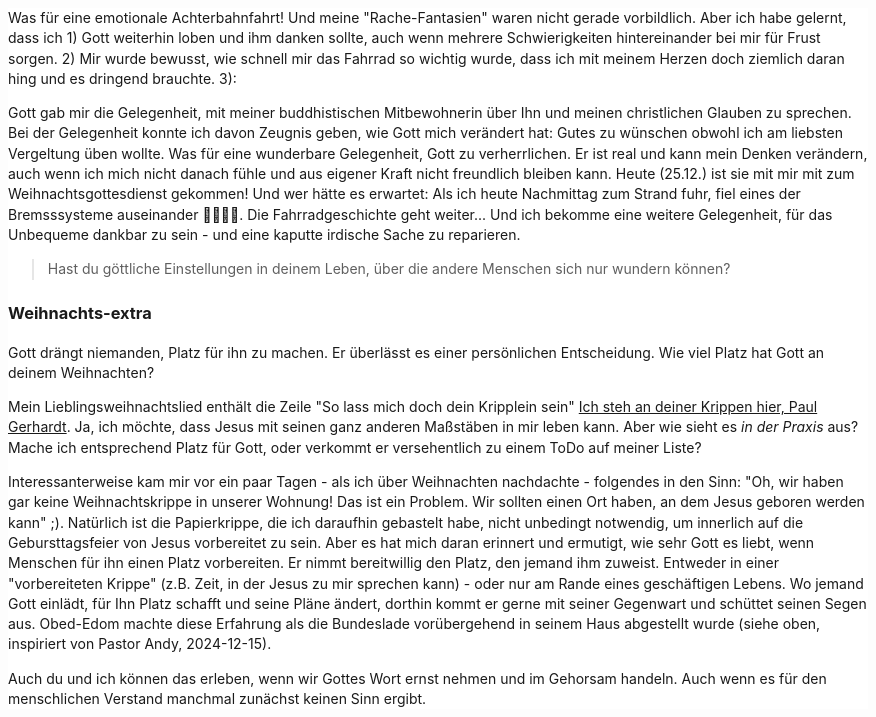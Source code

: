 Was für eine emotionale Achterbahnfahrt! Und meine "Rache-Fantasien" waren nicht gerade vorbildlich. Aber ich habe gelernt, dass ich 1) Gott weiterhin loben und ihm danken sollte, auch wenn mehrere Schwierigkeiten hintereinander bei mir für Frust sorgen. 2) Mir wurde bewusst, wie schnell mir das Fahrrad so wichtig wurde, dass ich mit meinem Herzen doch ziemlich daran hing und es dringend brauchte. 3):

Gott gab mir die Gelegenheit, mit meiner buddhistischen Mitbewohnerin über Ihn und meinen christlichen Glauben zu sprechen. Bei der Gelegenheit konnte ich davon Zeugnis geben, wie Gott mich verändert hat: Gutes zu wünschen obwohl ich am liebsten Vergeltung üben wollte. Was für eine wunderbare Gelegenheit, Gott zu verherrlichen. Er ist real und kann mein Denken verändern, auch wenn ich mich nicht danach fühle und aus eigener Kraft nicht freundlich bleiben kann. Heute (25.12.) ist sie mit mir mit zum Weihnachtsgottesdienst gekommen!
Und wer hätte es erwartet: Als ich heute Nachmittag zum Strand fuhr, fiel eines der Bremsssysteme auseinander 🤦‍♂️😅🙌. Die Fahrradgeschichte geht weiter... Und ich bekomme eine weitere Gelegenheit, für das Unbequeme dankbar zu sein - und eine kaputte irdische Sache zu reparieren.

> Hast du göttliche Einstellungen in deinem Leben, über die andere Menschen sich nur wundern können?

### Weihnachts-extra
Gott drängt niemanden, Platz für ihn zu machen. Er überlässt es einer persönlichen Entscheidung. Wie viel Platz hat Gott an deinem Weihnachten?

Mein Lieblingsweihnachtslied enthält die Zeile "So lass mich doch dein Kripplein sein" [Ich steh an deiner Krippen hier, Paul Gerhardt](https://www.lieder-archiv.de/ich_steh_an_deiner_krippe_hier-notenblatt_200062.html). Ja, ich möchte, dass Jesus mit seinen ganz anderen Maßstäben in mir leben kann. Aber wie sieht es _in der Praxis_ aus? Mache ich entsprechend Platz für Gott, oder verkommt er versehentlich zu einem ToDo auf meiner Liste?

Interessanterweise kam mir vor ein paar Tagen - als ich über Weihnachten nachdachte - folgendes in den Sinn: "Oh, wir haben gar keine Weihnachtskrippe in unserer Wohnung! Das ist ein Problem. Wir sollten einen Ort haben, an dem Jesus geboren werden kann" ;). Natürlich ist die Papierkrippe, die ich daraufhin gebastelt habe, nicht unbedingt notwendig, um innerlich auf die Gebursttagsfeier von Jesus vorbereitet zu sein. Aber es hat mich daran erinnert und ermutigt, wie sehr Gott es liebt, wenn Menschen für ihn einen Platz vorbereiten. Er nimmt bereitwillig den Platz, den jemand ihm zuweist. Entweder in einer "vorbereiteten Krippe" (z.B. Zeit, in der Jesus zu mir sprechen kann) - oder nur am Rande eines geschäftigen Lebens. Wo jemand Gott einlädt, für Ihn Platz schafft und seine Pläne ändert, dorthin kommt er gerne mit seiner Gegenwart und schüttet seinen Segen aus. Obed-Edom machte diese Erfahrung als die Bundeslade vorübergehend in seinem Haus abgestellt wurde (siehe oben, inspiriert von Pastor Andy, 2024-12-15).

Auch du und ich können das erleben, wenn wir Gottes Wort ernst nehmen und im Gehorsam handeln. Auch wenn es für den menschlichen Verstand manchmal zunächst keinen Sinn ergibt.
